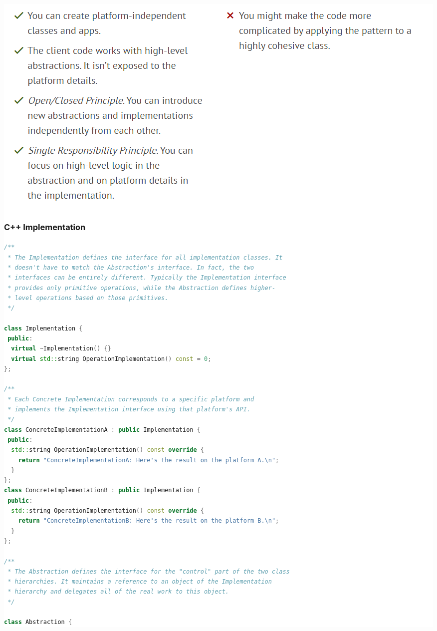 ![image](https://github.com/sbalfe/all-notes/blob/master/images/image-20220203061909883.png)

### C++ Implementation

```c++
/**
 * The Implementation defines the interface for all implementation classes. It
 * doesn't have to match the Abstraction's interface. In fact, the two
 * interfaces can be entirely different. Typically the Implementation interface
 * provides only primitive operations, while the Abstraction defines higher-
 * level operations based on those primitives.
 */

class Implementation {
 public:
  virtual ~Implementation() {}
  virtual std::string OperationImplementation() const = 0;
};

/**
 * Each Concrete Implementation corresponds to a specific platform and
 * implements the Implementation interface using that platform's API.
 */
class ConcreteImplementationA : public Implementation {
 public:
  std::string OperationImplementation() const override {
    return "ConcreteImplementationA: Here's the result on the platform A.\n";
  }
};
class ConcreteImplementationB : public Implementation {
 public:
  std::string OperationImplementation() const override {
    return "ConcreteImplementationB: Here's the result on the platform B.\n";
  }
};

/**
 * The Abstraction defines the interface for the "control" part of the two class
 * hierarchies. It maintains a reference to an object of the Implementation
 * hierarchy and delegates all of the real work to this object.
 */

class Abstraction {
```